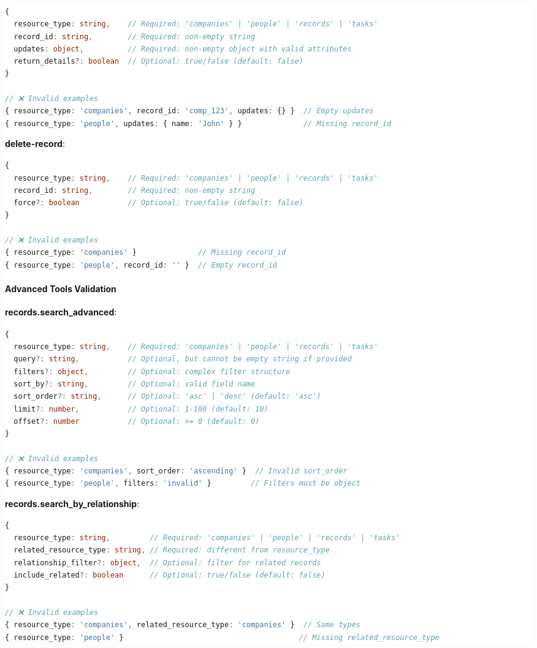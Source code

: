 ```typescript
{
  resource_type: string,    // Required: 'companies' | 'people' | 'records' | 'tasks'
  record_id: string,        // Required: non-empty string
  updates: object,          // Required: non-empty object with valid attributes
  return_details?: boolean  // Optional: true/false (default: false)
}

// ❌ Invalid examples
{ resource_type: 'companies', record_id: 'comp_123', updates: {} }  // Empty updates
{ resource_type: 'people', updates: { name: 'John' } }              // Missing record_id
```

**delete-record**:

```typescript
{
  resource_type: string,    // Required: 'companies' | 'people' | 'records' | 'tasks'
  record_id: string,        // Required: non-empty string
  force?: boolean           // Optional: true/false (default: false)
}

// ❌ Invalid examples
{ resource_type: 'companies' }              // Missing record_id
{ resource_type: 'people', record_id: '' }  // Empty record_id
```

#### Advanced Tools Validation

**records.search_advanced**:

```typescript
{
  resource_type: string,    // Required: 'companies' | 'people' | 'records' | 'tasks'
  query?: string,           // Optional, but cannot be empty string if provided
  filters?: object,         // Optional: complex filter structure
  sort_by?: string,         // Optional: valid field name
  sort_order?: string,      // Optional: 'asc' | 'desc' (default: 'asc')
  limit?: number,           // Optional: 1-100 (default: 10)
  offset?: number           // Optional: >= 0 (default: 0)
}

// ❌ Invalid examples
{ resource_type: 'companies', sort_order: 'ascending' }  // Invalid sort_order
{ resource_type: 'people', filters: 'invalid' }         // Filters must be object
```

**records.search_by_relationship**:

```typescript
{
  resource_type: string,         // Required: 'companies' | 'people' | 'records' | 'tasks'
  related_resource_type: string, // Required: different from resource_type
  relationship_filter?: object,  // Optional: filter for related records
  include_related?: boolean      // Optional: true/false (default: false)
}

// ❌ Invalid examples
{ resource_type: 'companies', related_resource_type: 'companies' }  // Same types
{ resource_type: 'people' }                                        // Missing related_resource_type
```
